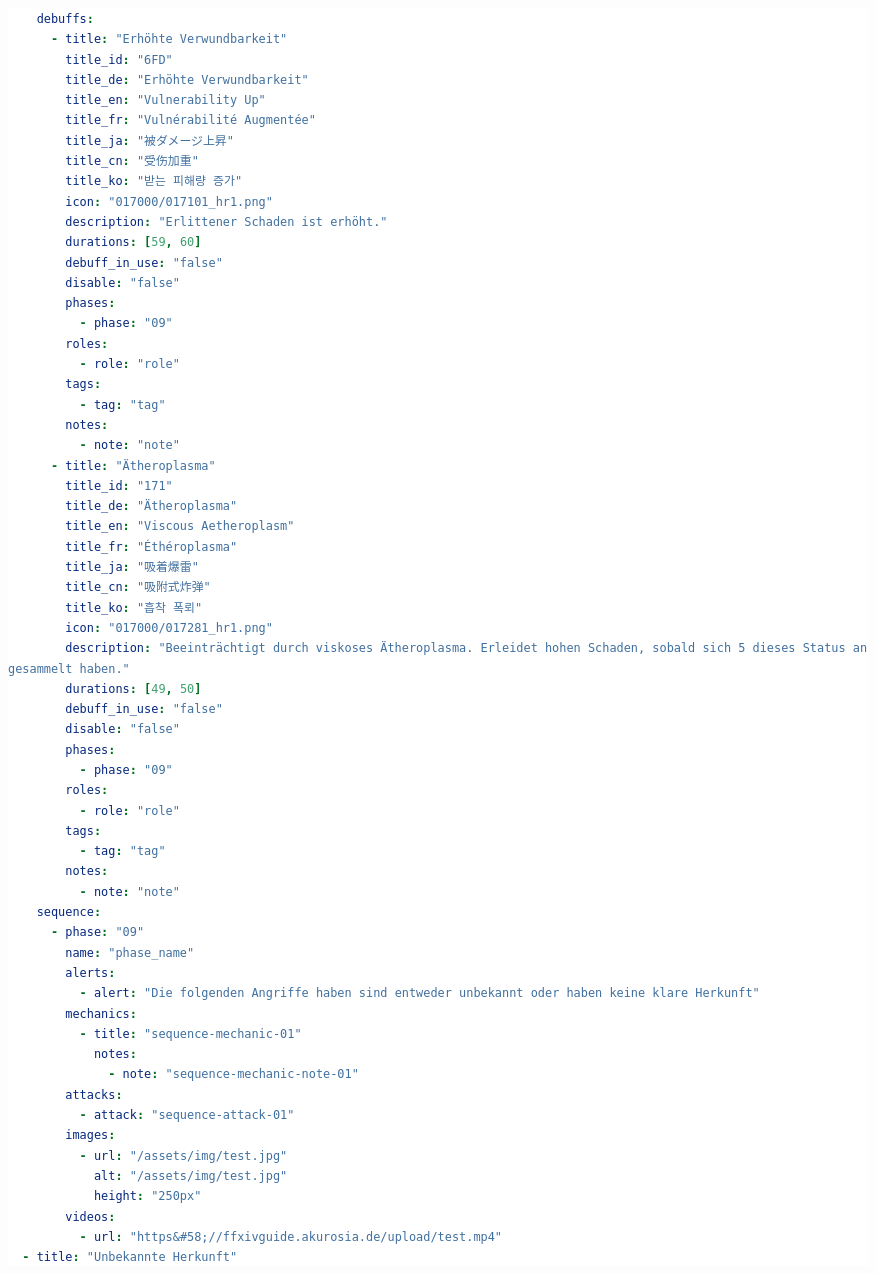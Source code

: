 ```yaml
    debuffs:
      - title: "Erhöhte Verwundbarkeit"
        title_id: "6FD"
        title_de: "Erhöhte Verwundbarkeit"
        title_en: "Vulnerability Up"
        title_fr: "Vulnérabilité Augmentée"
        title_ja: "被ダメージ上昇"
        title_cn: "受伤加重"
        title_ko: "받는 피해량 증가"
        icon: "017000/017101_hr1.png"
        description: "Erlittener Schaden ist erhöht."
        durations: [59, 60]
        debuff_in_use: "false"
        disable: "false"
        phases:
          - phase: "09"
        roles:
          - role: "role"
        tags:
          - tag: "tag"
        notes:
          - note: "note"
      - title: "Ätheroplasma"
        title_id: "171"
        title_de: "Ätheroplasma"
        title_en: "Viscous Aetheroplasm"
        title_fr: "Éthéroplasma"
        title_ja: "吸着爆雷"
        title_cn: "吸附式炸弹"
        title_ko: "흡착 폭뢰"
        icon: "017000/017281_hr1.png"
        description: "Beeinträchtigt durch viskoses Ätheroplasma. Erleidet hohen Schaden, sobald sich 5 dieses Status angesammelt haben."
        durations: [49, 50]
        debuff_in_use: "false"
        disable: "false"
        phases:
          - phase: "09"
        roles:
          - role: "role"
        tags:
          - tag: "tag"
        notes:
          - note: "note"
    sequence:
      - phase: "09"
        name: "phase_name"
        alerts:
          - alert: "Die folgenden Angriffe haben sind entweder unbekannt oder haben keine klare Herkunft"
        mechanics:
          - title: "sequence-mechanic-01"
            notes:
              - note: "sequence-mechanic-note-01"
        attacks:
          - attack: "sequence-attack-01"
        images:
          - url: "/assets/img/test.jpg"
            alt: "/assets/img/test.jpg"
            height: "250px"
        videos:
          - url: "https&#58;//ffxivguide.akurosia.de/upload/test.mp4"
  - title: "Unbekannte Herkunft"
```